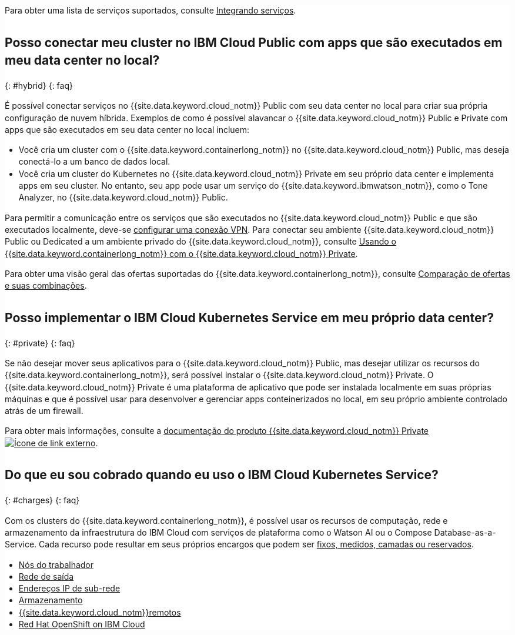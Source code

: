Para obter uma lista de serviços suportados, consulte [Integrando serviços](/docs/containers?topic=containers-supported_integrations#supported_integrations).

## Posso conectar meu cluster no IBM Cloud Public com apps que são executados em meu data center no local?
{: #hybrid}
{: faq}

É possível conectar serviços no {{site.data.keyword.cloud_notm}} Public com seu data center no local para criar sua própria configuração de nuvem híbrida. Exemplos de como é possível alavancar o {{site.data.keyword.cloud_notm}} Public e Private com apps que são executados em seu data center no local incluem:
- Você cria um cluster com o {{site.data.keyword.containerlong_notm}} no {{site.data.keyword.cloud_notm}} Public, mas deseja conectá-lo a um banco de dados local.
- Você cria um cluster do Kubernetes no {{site.data.keyword.cloud_notm}} Private em seu próprio data center e implementa apps em seu cluster. No entanto, seu app pode usar um serviço do {{site.data.keyword.ibmwatson_notm}}, como o Tone Analyzer, no {{site.data.keyword.cloud_notm}} Public.

Para permitir a comunicação entre os serviços que são executados no {{site.data.keyword.cloud_notm}} Public e que são executados localmente, deve-se [configurar uma conexão VPN](/docs/containers?topic=containers-vpn#vpn). Para conectar seu ambiente {{site.data.keyword.cloud_notm}} Public ou Dedicated a um ambiente privado do {{site.data.keyword.cloud_notm}}, consulte [Usando o {{site.data.keyword.containerlong_notm}} com o {{site.data.keyword.cloud_notm}} Private](/docs/containers?topic=containers-hybrid_iks_icp#hybrid_iks_icp).

Para obter uma visão geral das ofertas suportadas do {{site.data.keyword.containerlong_notm}}, consulte [Comparação de ofertas e suas combinações](/docs/containers?topic=containers-cs_ov#differentiation).

## Posso implementar o IBM Cloud Kubernetes Service em meu próprio data center?
{: #private}
{: faq}

Se não desejar mover seus aplicativos para o {{site.data.keyword.cloud_notm}} Public, mas desejar utilizar os recursos do {{site.data.keyword.containerlong_notm}}, será possível instalar o {{site.data.keyword.cloud_notm}} Private. O {{site.data.keyword.cloud_notm}} Private é uma plataforma de aplicativo que pode ser instalada localmente em suas próprias máquinas e que é possível usar para desenvolver e gerenciar apps conteinerizados no local, em seu próprio ambiente controlado atrás de um firewall.

Para obter mais informações, consulte a [documentação do produto {{site.data.keyword.cloud_notm}} Private ![Ícone de link externo](../icons/launch-glyph.svg "Ícone de link externo")](https://www.ibm.com/support/knowledgecenter/en/SSBS6K_1.2.0/kc_welcome_containers.html).

## Do que eu sou cobrado quando eu uso o IBM Cloud Kubernetes Service?
{: #charges}
{: faq}

Com os clusters do {{site.data.keyword.containerlong_notm}}, é possível usar os recursos de computação, rede e armazenamento da infraestrutura do IBM Cloud com serviços de plataforma como o Watson AI ou o Compose Database-as-a-Service. Cada recurso pode resultar em seus próprios encargos que podem ser [fixos, medidos, camadas ou reservados](/docs/billing-usage?topic=billing-usage-charges#charges).
* [Nós do trabalhador](#nodes)
* [ Rede de saída ](#bandwidth)
* [ Endereços IP de sub-rede ](#subnet_ips)
* [Armazenamento](#persistent_storage)
* [{{site.data.keyword.cloud_notm}}remotos](#services)
* [Red Hat OpenShift on IBM Cloud](#rhos_charges)
